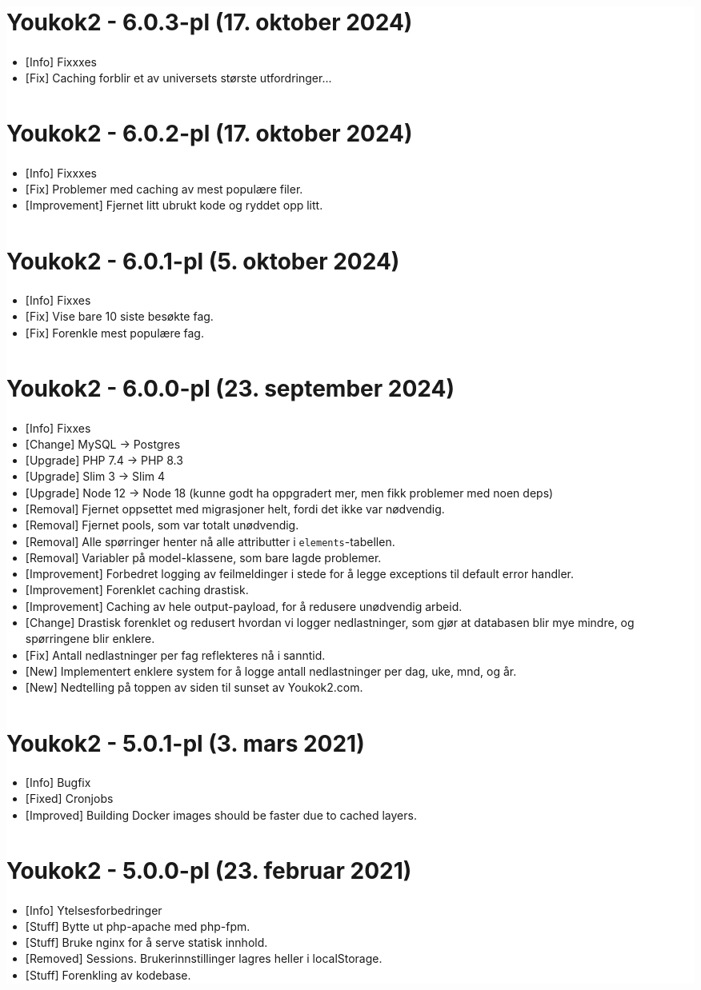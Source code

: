 Youkok2 - 6.0.3-pl     (17. oktober 2024)
=========================================

- [Info] Fixxxes
- [Fix] Caching forblir et av universets største utfordringer...

Youkok2 - 6.0.2-pl     (17. oktober 2024)
=========================================

- [Info] Fixxxes
- [Fix] Problemer med caching av mest populære filer.
- [Improvement] Fjernet litt ubrukt kode og ryddet opp litt.

Youkok2 - 6.0.1-pl      (5. oktober 2024)
=========================================

- [Info] Fixxes
- [Fix] Vise bare 10 siste besøkte fag.
- [Fix] Forenkle mest populære fag.

Youkok2 - 6.0.0-pl   (23. september 2024)
=========================================

- [Info] Fixxes
- [Change] MySQL -> Postgres
- [Upgrade] PHP 7.4 -> PHP 8.3
- [Upgrade] Slim 3 -> Slim 4
- [Upgrade] Node 12 -> Node 18 (kunne godt ha oppgradert mer, men fikk problemer med noen deps)
- [Removal] Fjernet oppsettet med migrasjoner helt, fordi det ikke var nødvendig.
- [Removal] Fjernet pools, som var totalt unødvendig.
- [Removal] Alle spørringer henter nå alle attributter i `elements`-tabellen.
- [Removal] Variabler på model-klassene, som bare lagde problemer.
- [Improvement] Forbedret logging av feilmeldinger i stede for å legge exceptions til default error
                handler.
- [Improvement] Forenklet caching drastisk.
- [Improvement] Caching av hele output-payload, for å redusere unødvendig arbeid.
- [Change] Drastisk forenklet og redusert hvordan vi logger nedlastninger, som gjør at databasen
           blir mye mindre, og spørringene blir enklere.
- [Fix] Antall nedlastninger per fag reflekteres nå i sanntid.
- [New] Implementert enklere system for å logge antall nedlastninger per dag, uke, mnd, og år.
- [New] Nedtelling på toppen av siden til sunset av Youkok2.com.

Youkok2 - 5.0.1-pl         (3. mars 2021)
=========================================

- [Info] Bugfix
- [Fixed] Cronjobs
- [Improved] Building Docker images should be faster due to cached layers.

Youkok2 - 5.0.0-pl     (23. februar 2021)
=========================================

- [Info] Ytelsesforbedringer
- [Stuff] Bytte ut php-apache med php-fpm.
- [Stuff] Bruke nginx for å serve statisk innhold.
- [Removed] Sessions. Brukerinnstillinger lagres heller i localStorage.
- [Stuff] Forenkling av kodebase.
